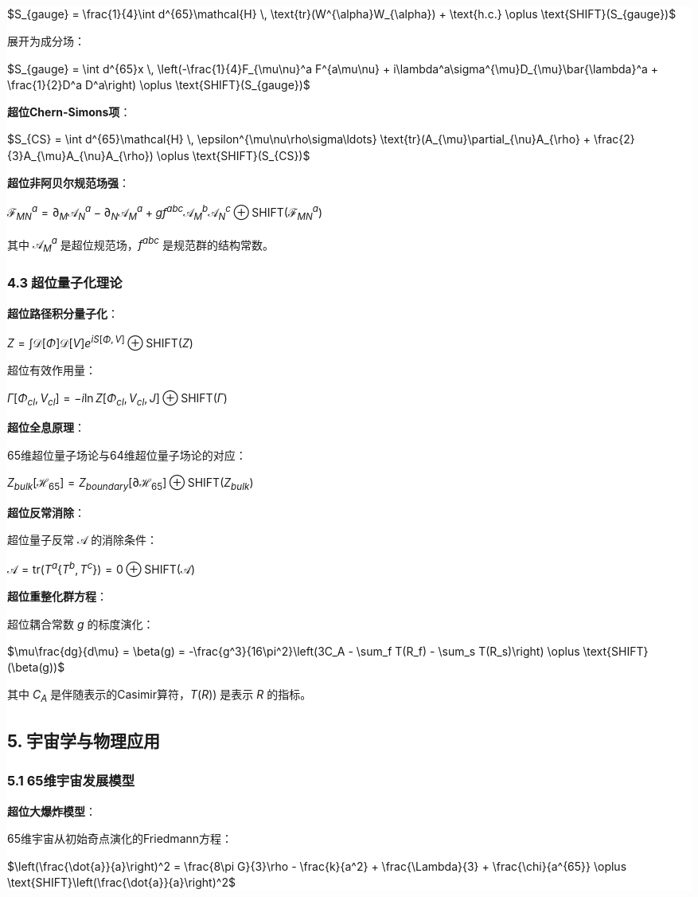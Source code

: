 $`S_{gauge} = \frac{1}{4}\int d^{65}\mathcal{H} \, \text{tr}(W^{\alpha}W_{\alpha}) + \text{h.c.} \oplus \text{SHIFT}(S_{gauge})`$

展开为成分场：

$`S_{gauge} = \int d^{65}x \, \left(-\frac{1}{4}F_{\mu\nu}^a F^{a\mu\nu} + i\lambda^a\sigma^{\mu}D_{\mu}\bar{\lambda}^a + \frac{1}{2}D^a D^a\right) \oplus \text{SHIFT}(S_{gauge})`$

**超位Chern-Simons项**：

$`S_{CS} = \int d^{65}\mathcal{H} \, \epsilon^{\mu\nu\rho\sigma\ldots} \text{tr}(A_{\mu}\partial_{\nu}A_{\rho} + \frac{2}{3}A_{\mu}A_{\nu}A_{\rho}) \oplus \text{SHIFT}(S_{CS})`$

**超位非阿贝尔规范场强**：

$`\mathcal{F}_{MN}^a = \partial_M \mathcal{A}_N^a - \partial_N \mathcal{A}_M^a + g f^{abc}\mathcal{A}_M^b \mathcal{A}_N^c \oplus \text{SHIFT}(\mathcal{F}_{MN}^a)`$

其中 $`\mathcal{A}_M^a`$ 是超位规范场，$`f^{abc}`$ 是规范群的结构常数。

### 4.3 超位量子化理论

**超位路径积分量子化**：

$`Z = \int \mathcal{D}[\Phi] \mathcal{D}[V] e^{iS[\Phi,V]} \oplus \text{SHIFT}(Z)`$

超位有效作用量：

$`\Gamma[\Phi_{cl}, V_{cl}] = -i\ln Z[\Phi_{cl}, V_{cl}, J] \oplus \text{SHIFT}(\Gamma)`$

**超位全息原理**：

65维超位量子场论与64维超位量子场论的对应：

$`Z_{bulk}[\mathcal{H}_{65}] = Z_{boundary}[\partial\mathcal{H}_{65}] \oplus \text{SHIFT}(Z_{bulk})`$

**超位反常消除**：

超位量子反常 $`\mathcal{A}`$ 的消除条件：

$`\mathcal{A} = \text{tr}(T^a\{T^b, T^c\}) = 0 \oplus \text{SHIFT}(\mathcal{A})`$

**超位重整化群方程**：

超位耦合常数 $`g`$ 的标度演化：

$`\mu\frac{dg}{d\mu} = \beta(g) = -\frac{g^3}{16\pi^2}\left(3C_A - \sum_f T(R_f) - \sum_s T(R_s)\right) \oplus \text{SHIFT}(\beta(g))`$

其中 $`C_A`$ 是伴随表示的Casimir算符，$`T(R))`$ 是表示 $`R`$ 的指标。

## 5. 宇宙学与物理应用

### 5.1 65维宇宙发展模型

**超位大爆炸模型**：

65维宇宙从初始奇点演化的Friedmann方程：

$`\left(\frac{\dot{a}}{a}\right)^2 = \frac{8\pi G}{3}\rho - \frac{k}{a^2} + \frac{\Lambda}{3} + \frac{\chi}{a^{65}} \oplus \text{SHIFT}\left(\frac{\dot{a}}{a}\right)^2`$

